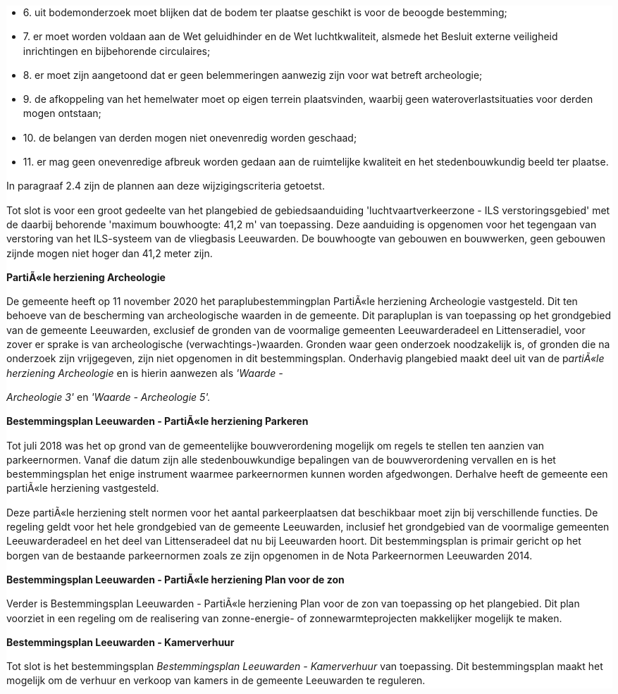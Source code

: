 * 6\. uit bodemonderzoek moet blijken dat de bodem ter plaatse geschikt is voor de beoogde bestemming;

* 7\. er moet worden voldaan aan de Wet geluidhinder en de Wet luchtkwaliteit, alsmede het Besluit externe veiligheid inrichtingen en bijbehorende circulaires;

* 8\. er moet zijn aangetoond dat er geen belemmeringen aanwezig zijn voor wat betreft archeologie;

* 9\. de afkoppeling van het hemelwater moet op eigen terrein plaatsvinden, waarbij geen wateroverlastsituaties voor derden mogen ontstaan;

* 10\. de belangen van derden mogen niet onevenredig worden geschaad;

* 11\. er mag geen onevenredige afbreuk worden gedaan aan de ruimtelijke kwaliteit en het stedenbouwkundig beeld ter plaatse.

In paragraaf 2\.4 zijn de plannen aan deze wijzigingscriteria getoetst.

Tot slot is voor een groot gedeelte van het plangebied de gebiedsaanduiding 'luchtvaartverkeerzone \- ILS verstoringsgebied' met de daarbij behorende 'maximum bouwhoogte: 41,2 m' van toepassing. Deze aanduiding is opgenomen voor het tegengaan van verstoring van het ILS\-systeem van de vliegbasis Leeuwarden. De bouwhoogte van gebouwen en bouwwerken, geen gebouwen zijnde mogen niet hoger dan 41,2 meter zijn.

**PartiÃ«le herziening Archeologie**

De gemeente heeft op 11 november 2020 het paraplubestemmingplan PartiÃ«le herziening Archeologie vastgesteld. Dit ten behoeve van de bescherming van archeologische waarden in de gemeente. Dit parapluplan is van toepassing op het grondgebied van de gemeente Leeuwarden, exclusief de gronden van de voormalige gemeenten Leeuwarderadeel en Littenseradiel, voor zover er sprake is van archeologische (verwachtings\-)waarden. Gronden waar geen onderzoek noodzakelijk is, of gronden die na onderzoek zijn vrijgegeven, zijn niet opgenomen in dit bestemmingsplan. Onderhavig plangebied maakt deel uit van de p*artiÃ«le herziening Archeologie* en is hierin aanwezen als *'Waarde \-*

*Archeologie 3'* en *'Waarde \- Archeologie 5'.*

**Bestemmingsplan Leeuwarden \- PartiÃ«le herziening Parkeren**

Tot juli 2018 was het op grond van de gemeentelijke bouwverordening mogelijk om regels te stellen ten aanzien van parkeernormen. Vanaf die datum zijn alle stedenbouwkundige bepalingen van de bouwverordening vervallen en is het bestemmingsplan het enige instrument waarmee parkeernormen kunnen worden afgedwongen. Derhalve heeft de gemeente een partiÃ«le herziening vastgesteld.

Deze partiÃ«le herziening stelt normen voor het aantal parkeerplaatsen dat beschikbaar moet zijn bij verschillende functies. De regeling geldt voor het hele grondgebied van de gemeente Leeuwarden, inclusief het grondgebied van de voormalige gemeenten Leeuwarderadeel en het deel van Littenseradeel dat nu bij Leeuwarden hoort. Dit bestemmingsplan is primair gericht op het borgen van de bestaande parkeernormen zoals ze zijn opgenomen in de Nota Parkeernormen Leeuwarden 2014\.

**Bestemmingsplan Leeuwarden \- PartiÃ«le herziening Plan voor de zon**

Verder is Bestemmingsplan Leeuwarden \- PartiÃ«le herziening Plan voor de zon van toepassing op het plangebied. Dit plan voorziet in een regeling om de realisering van zonne\-energie\- of zonnewarmteprojecten makkelijker mogelijk te maken.

**Bestemmingsplan Leeuwarden \- Kamerverhuur**

Tot slot is het bestemmingsplan *Bestemmingsplan Leeuwarden \- Kamerverhuur* van toepassing. Dit bestemmingsplan maakt het mogelijk om de verhuur en verkoop van kamers in de gemeente Leeuwarden te reguleren.
